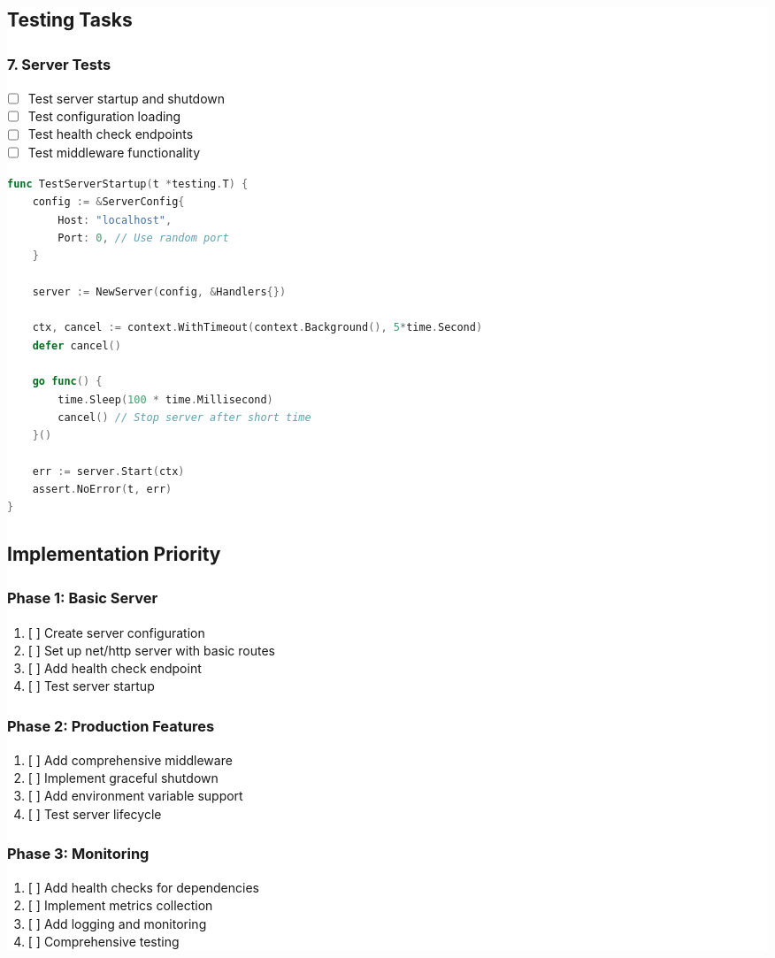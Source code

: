 
## Testing Tasks

### 7. Server Tests
- [ ] Test server startup and shutdown
- [ ] Test configuration loading
- [ ] Test health check endpoints
- [ ] Test middleware functionality

```go
func TestServerStartup(t *testing.T) {
    config := &ServerConfig{
        Host: "localhost",
        Port: 0, // Use random port
    }

    server := NewServer(config, &Handlers{})

    ctx, cancel := context.WithTimeout(context.Background(), 5*time.Second)
    defer cancel()

    go func() {
        time.Sleep(100 * time.Millisecond)
        cancel() // Stop server after short time
    }()

    err := server.Start(ctx)
    assert.NoError(t, err)
}
```

## Implementation Priority

### Phase 1: Basic Server
1. [ ] Create server configuration
2. [ ] Set up net/http server with basic routes
3. [ ] Add health check endpoint
4. [ ] Test server startup

### Phase 2: Production Features
1. [ ] Add comprehensive middleware
2. [ ] Implement graceful shutdown
3. [ ] Add environment variable support
4. [ ] Test server lifecycle

### Phase 3: Monitoring
1. [ ] Add health checks for dependencies
2. [ ] Implement metrics collection
3. [ ] Add logging and monitoring
4. [ ] Comprehensive testing
